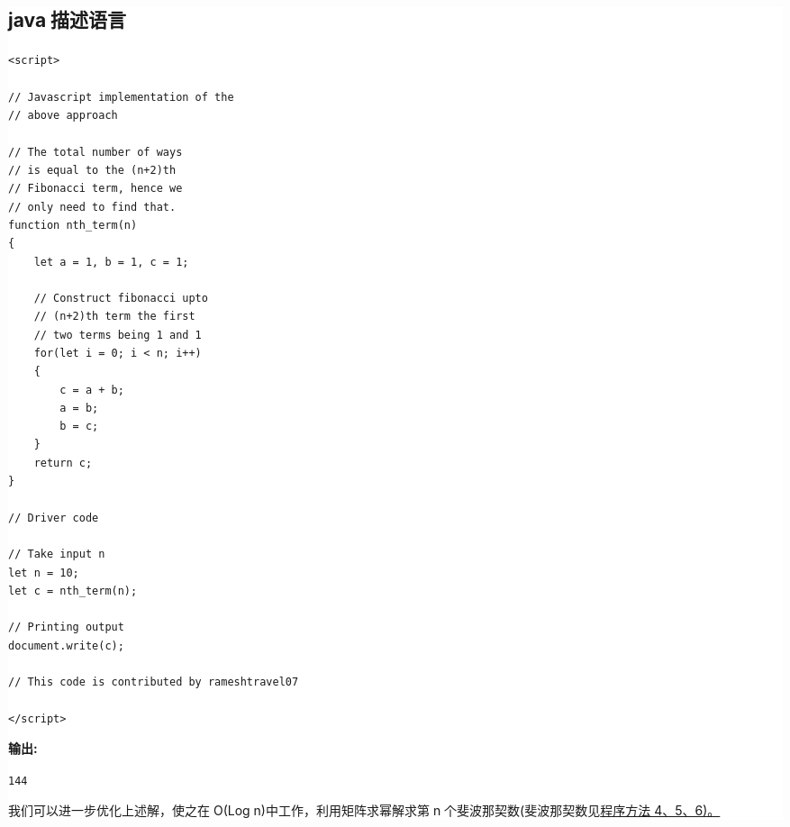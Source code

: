 ## java 描述语言

```
<script>

// Javascript implementation of the
// above approach

// The total number of ways
// is equal to the (n+2)th
// Fibonacci term, hence we
// only need to find that.
function nth_term(n)
{
    let a = 1, b = 1, c = 1;

    // Construct fibonacci upto
    // (n+2)th term the first
    // two terms being 1 and 1
    for(let i = 0; i < n; i++)
    {
        c = a + b;
        a = b;
        b = c;
    }
    return c;
}

// Driver code

// Take input n
let n = 10;
let c = nth_term(n);

// Printing output
document.write(c);

// This code is contributed by rameshtravel07

</script>
```

**输出:**

```
144
```

我们可以进一步优化上述解，使之在 O(Log n)中工作，利用矩阵求幂解求第 n 个斐波那契数(斐波那契数见[程序方法 4、5、6)。](https://www.geeksforgeeks.org/program-for-nth-fibonacci-number/)